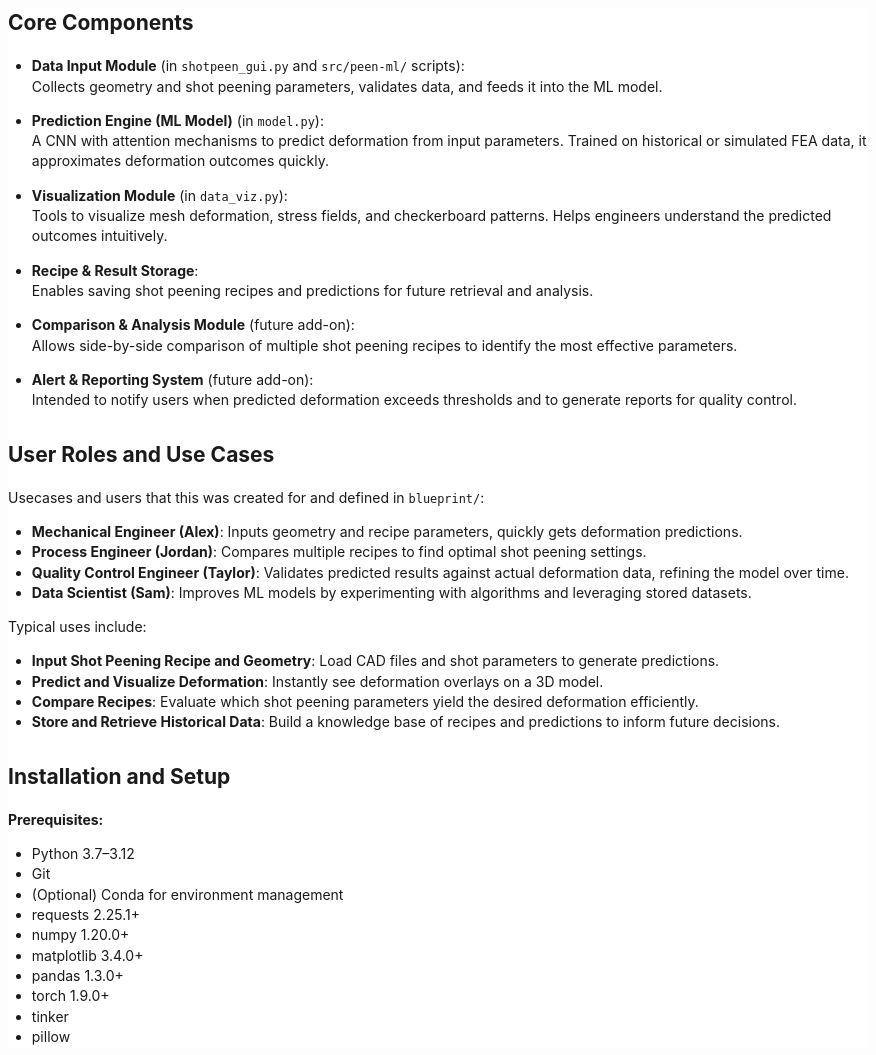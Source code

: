 ## Core Components

- **Data Input Module** (in `shotpeen_gui.py` and `src/peen-ml/` scripts):  
  Collects geometry and shot peening parameters, validates data, and feeds it into the ML model.

- **Prediction Engine (ML Model)** (in `model.py`):  
  A CNN with attention mechanisms to predict deformation from input parameters. Trained on historical or simulated FEA data, it approximates deformation outcomes quickly.

- **Visualization Module** (in `data_viz.py`):  
  Tools to visualize mesh deformation, stress fields, and checkerboard patterns. Helps engineers understand the predicted outcomes intuitively.

- **Recipe & Result Storage**:  
  Enables saving shot peening recipes and predictions for future retrieval and analysis.

- **Comparison & Analysis Module** (future add-on):  
  Allows side-by-side comparison of multiple shot peening recipes to identify the most effective parameters.

- **Alert & Reporting System** (future add-on):  
  Intended to notify users when predicted deformation exceeds thresholds and to generate reports for quality control.

## User Roles and Use Cases
Usecases and users that this was created for and defined in `blueprint/`:

- **Mechanical Engineer (Alex)**: Inputs geometry and recipe parameters, quickly gets deformation predictions.
- **Process Engineer (Jordan)**: Compares multiple recipes to find optimal shot peening settings.
- **Quality Control Engineer (Taylor)**: Validates predicted results against actual deformation data, refining the model over time.
- **Data Scientist (Sam)**: Improves ML models by experimenting with algorithms and leveraging stored datasets.

Typical uses include:  
- **Input Shot Peening Recipe and Geometry**: Load CAD files and shot parameters to generate predictions.  
- **Predict and Visualize Deformation**: Instantly see deformation overlays on a 3D model.  
- **Compare Recipes**: Evaluate which shot peening parameters yield the desired deformation efficiently.  
- **Store and Retrieve Historical Data**: Build a knowledge base of recipes and predictions to inform future decisions.

## Installation and Setup
**Prerequisites:**
- Python 3.7–3.12
- Git
- (Optional) Conda for environment management
- requests 2.25.1+
- numpy 1.20.0+
- matplotlib 3.4.0+
- pandas 1.3.0+
- torch 1.9.0+
- tinker
- pillow
